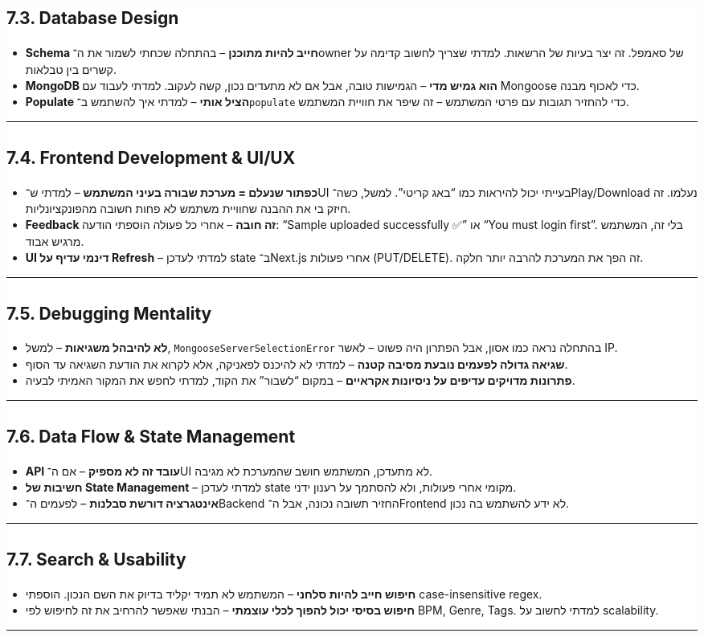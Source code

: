
## **7.3. Database Design**

* **Schema חייב להיות מתוכנן** – בהתחלה שכחתי לשמור את ה־owner של סאמפל. זה יצר בעיות של הרשאות. למדתי שצריך לחשוב קדימה על קשרים בין טבלאות.
* **MongoDB הוא גמיש מדי** – הגמישות טובה, אבל אם לא מתעדים נכון, קשה לעקוב. למדתי לעבוד עם Mongoose כדי לאכוף מבנה.
* **Populate הציל אותי** – למדתי איך להשתמש ב־`populate` כדי להחזיר תגובות עם פרטי המשתמש – זה שיפר את חוויית המשתמש.

---

## **7.4. Frontend Development & UI/UX**

* **כפתור שנעלם = מערכת שבורה בעיני המשתמש** – למדתי ש־UI בעייתי יכול להיראות כמו “באג קריטי”. למשל, כשה־Play/Download נעלמו. זה חיזק בי את ההבנה שחוויית משתמש לא פחות חשובה מהפונקציונליות.
* **Feedback זה חובה** – אחרי כל פעולה הוספתי הודעה: “Sample uploaded successfully ✅” או “You must login first”. בלי זה, המשתמש מרגיש אבוד.
* **UI דינמי עדיף על Refresh** – למדתי לעדכן state ב־Next.js אחרי פעולות (PUT/DELETE). זה הפך את המערכת להרבה יותר חלקה.

---

## **7.5. Debugging Mentality**

* **לא להיבהל משגיאות** – למשל, `MongooseServerSelectionError` בהתחלה נראה כמו אסון, אבל הפתרון היה פשוט – לאשר IP.
* **שגיאה גדולה לפעמים נובעת מסיבה קטנה** – למדתי לא להיכנס לפאניקה, אלא לקרוא את הודעת השגיאה עד הסוף.
* **פתרונות מדויקים עדיפים על ניסיונות אקראיים** – במקום “לשבור” את הקוד, למדתי לחפש את המקור האמיתי לבעיה.

---

## **7.6. Data Flow & State Management**

* **API עובד זה לא מספיק** – אם ה־UI לא מתעדכן, המשתמש חושב שהמערכת לא מגיבה.
* **חשיבות של State Management** – למדתי לעדכן state מקומי אחרי פעולות, ולא להסתמך על רענון ידני.
* **אינטגרציה דורשת סבלנות** – לפעמים ה־Backend החזיר תשובה נכונה, אבל ה־Frontend לא ידע להשתמש בה נכון.

---

## **7.7. Search & Usability**

* **חיפוש חייב להיות סלחני** – המשתמש לא תמיד יקליד בדיוק את השם הנכון. הוספתי case-insensitive regex.
* **חיפוש בסיסי יכול להפוך לכלי עוצמתי** – הבנתי שאפשר להרחיב את זה לחיפוש לפי BPM, Genre, Tags. למדתי לחשוב על scalability.

---

